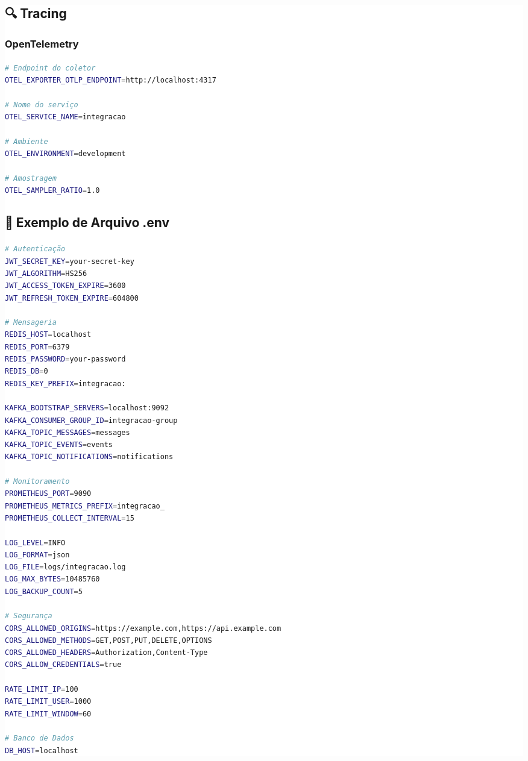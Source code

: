 ## 🔍 Tracing

### OpenTelemetry

```bash
# Endpoint do coletor
OTEL_EXPORTER_OTLP_ENDPOINT=http://localhost:4317

# Nome do serviço
OTEL_SERVICE_NAME=integracao

# Ambiente
OTEL_ENVIRONMENT=development

# Amostragem
OTEL_SAMPLER_RATIO=1.0
```

## 📝 Exemplo de Arquivo .env

```bash
# Autenticação
JWT_SECRET_KEY=your-secret-key
JWT_ALGORITHM=HS256
JWT_ACCESS_TOKEN_EXPIRE=3600
JWT_REFRESH_TOKEN_EXPIRE=604800

# Mensageria
REDIS_HOST=localhost
REDIS_PORT=6379
REDIS_PASSWORD=your-password
REDIS_DB=0
REDIS_KEY_PREFIX=integracao:

KAFKA_BOOTSTRAP_SERVERS=localhost:9092
KAFKA_CONSUMER_GROUP_ID=integracao-group
KAFKA_TOPIC_MESSAGES=messages
KAFKA_TOPIC_EVENTS=events
KAFKA_TOPIC_NOTIFICATIONS=notifications

# Monitoramento
PROMETHEUS_PORT=9090
PROMETHEUS_METRICS_PREFIX=integracao_
PROMETHEUS_COLLECT_INTERVAL=15

LOG_LEVEL=INFO
LOG_FORMAT=json
LOG_FILE=logs/integracao.log
LOG_MAX_BYTES=10485760
LOG_BACKUP_COUNT=5

# Segurança
CORS_ALLOWED_ORIGINS=https://example.com,https://api.example.com
CORS_ALLOWED_METHODS=GET,POST,PUT,DELETE,OPTIONS
CORS_ALLOWED_HEADERS=Authorization,Content-Type
CORS_ALLOW_CREDENTIALS=true

RATE_LIMIT_IP=100
RATE_LIMIT_USER=1000
RATE_LIMIT_WINDOW=60

# Banco de Dados
DB_HOST=localhost
```